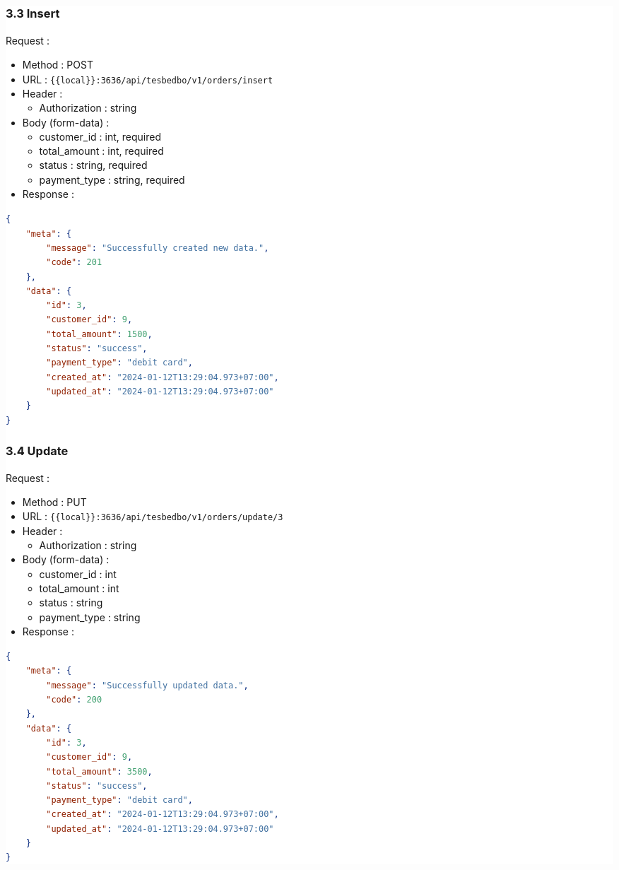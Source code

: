### 3.3 Insert

Request :
- Method : POST
- URL : `{{local}}:3636/api/tesbedbo/v1/orders/insert`
- Header :
    - Authorization : string
- Body (form-data) :
    - customer_id : int, required
    - total_amount : int, required
    - status : string, required
    - payment_type : string, required
- Response :

```json
{
    "meta": {
        "message": "Successfully created new data.",
        "code": 201
    },
    "data": {
        "id": 3,
        "customer_id": 9,
        "total_amount": 1500,
        "status": "success",
        "payment_type": "debit card",
        "created_at": "2024-01-12T13:29:04.973+07:00",
        "updated_at": "2024-01-12T13:29:04.973+07:00"
    }
}
```

### 3.4 Update

Request :
- Method : PUT
- URL : `{{local}}:3636/api/tesbedbo/v1/orders/update/3`
- Header :
    - Authorization : string
- Body (form-data) :
    - customer_id : int
    - total_amount : int
    - status : string
    - payment_type : string
- Response :

```json
{
    "meta": {
        "message": "Successfully updated data.",
        "code": 200
    },
    "data": {
        "id": 3,
        "customer_id": 9,
        "total_amount": 3500,
        "status": "success",
        "payment_type": "debit card",
        "created_at": "2024-01-12T13:29:04.973+07:00",
        "updated_at": "2024-01-12T13:29:04.973+07:00"
    }
}
```
